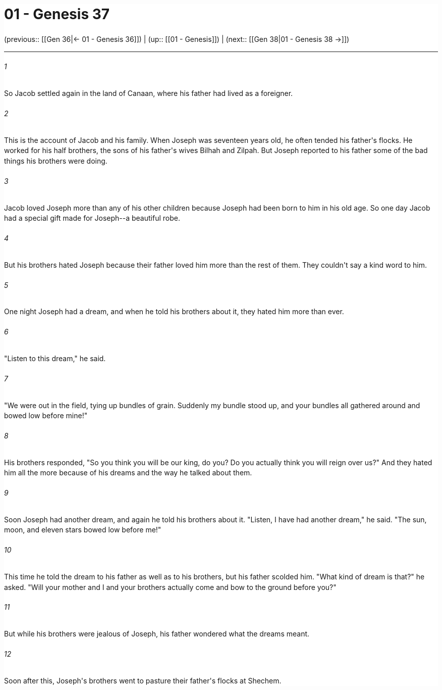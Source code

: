 # 01 - Genesis 37

(previous:: [[Gen 36|← 01 - Genesis 36]]) | (up:: [[01 - Genesis]]) | (next:: [[Gen 38|01 - Genesis 38 →]])

***


###### 1 
So Jacob settled again in the land of Canaan, where his father had lived as a foreigner. 

###### 2 
This is the account of Jacob and his family. When Joseph was seventeen years old, he often tended his father's flocks. He worked for his half brothers, the sons of his father's wives Bilhah and Zilpah. But Joseph reported to his father some of the bad things his brothers were doing. 

###### 3 
Jacob loved Joseph more than any of his other children because Joseph had been born to him in his old age. So one day Jacob had a special gift made for Joseph--a beautiful robe. 

###### 4 
But his brothers hated Joseph because their father loved him more than the rest of them. They couldn't say a kind word to him. 

###### 5 
One night Joseph had a dream, and when he told his brothers about it, they hated him more than ever. 

###### 6 
"Listen to this dream," he said. 

###### 7 
"We were out in the field, tying up bundles of grain. Suddenly my bundle stood up, and your bundles all gathered around and bowed low before mine!" 

###### 8 
His brothers responded, "So you think you will be our king, do you? Do you actually think you will reign over us?" And they hated him all the more because of his dreams and the way he talked about them. 

###### 9 
Soon Joseph had another dream, and again he told his brothers about it. "Listen, I have had another dream," he said. "The sun, moon, and eleven stars bowed low before me!" 

###### 10 
This time he told the dream to his father as well as to his brothers, but his father scolded him. "What kind of dream is that?" he asked. "Will your mother and I and your brothers actually come and bow to the ground before you?" 

###### 11 
But while his brothers were jealous of Joseph, his father wondered what the dreams meant. 

###### 12 
Soon after this, Joseph's brothers went to pasture their father's flocks at Shechem. 
